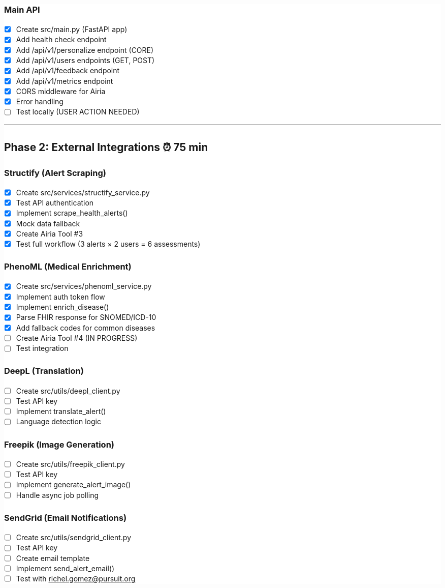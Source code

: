 ### Main API
- [x] Create src/main.py (FastAPI app)
- [x] Add health check endpoint
- [x] Add /api/v1/personalize endpoint (CORE)
- [x] Add /api/v1/users endpoints (GET, POST)
- [x] Add /api/v1/feedback endpoint
- [x] Add /api/v1/metrics endpoint
- [x] CORS middleware for Airia
- [x] Error handling
- [ ] Test locally (USER ACTION NEEDED)

---

## Phase 2: External Integrations ⏰ 75 min

### Structify (Alert Scraping)
- [x] Create src/services/structify_service.py
- [x] Test API authentication
- [x] Implement scrape_health_alerts()
- [x] Mock data fallback
- [x] Create Airia Tool #3
- [x] Test full workflow (3 alerts × 2 users = 6 assessments)

### PhenoML (Medical Enrichment)
- [x] Create src/services/phenoml_service.py
- [x] Implement auth token flow
- [x] Implement enrich_disease()
- [x] Parse FHIR response for SNOMED/ICD-10
- [x] Add fallback codes for common diseases
- [ ] Create Airia Tool #4 (IN PROGRESS)
- [ ] Test integration

### DeepL (Translation)
- [ ] Create src/utils/deepl_client.py
- [ ] Test API key
- [ ] Implement translate_alert()
- [ ] Language detection logic

### Freepik (Image Generation)
- [ ] Create src/utils/freepik_client.py
- [ ] Test API key
- [ ] Implement generate_alert_image()
- [ ] Handle async job polling

### SendGrid (Email Notifications)
- [ ] Create src/utils/sendgrid_client.py
- [ ] Test API key
- [ ] Create email template
- [ ] Implement send_alert_email()
- [ ] Test with richel.gomez@pursuit.org
